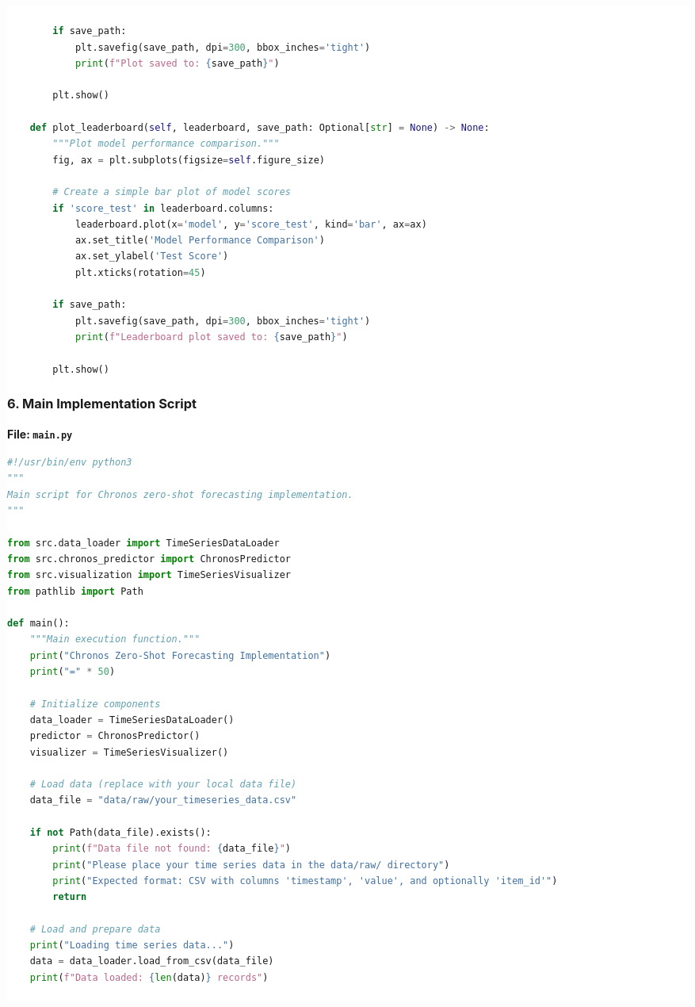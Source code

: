 ```python
        
        if save_path:
            plt.savefig(save_path, dpi=300, bbox_inches='tight')
            print(f"Plot saved to: {save_path}")
        
        plt.show()
    
    def plot_leaderboard(self, leaderboard, save_path: Optional[str] = None) -> None:
        """Plot model performance comparison."""
        fig, ax = plt.subplots(figsize=self.figure_size)
        
        # Create a simple bar plot of model scores
        if 'score_test' in leaderboard.columns:
            leaderboard.plot(x='model', y='score_test', kind='bar', ax=ax)
            ax.set_title('Model Performance Comparison')
            ax.set_ylabel('Test Score')
            plt.xticks(rotation=45)
        
        if save_path:
            plt.savefig(save_path, dpi=300, bbox_inches='tight')
            print(f"Leaderboard plot saved to: {save_path}")
        
        plt.show()
```

### 6. Main Implementation Script

**File: `main.py`**
```python
#!/usr/bin/env python3
"""
Main script for Chronos zero-shot forecasting implementation.
"""

from src.data_loader import TimeSeriesDataLoader
from src.chronos_predictor import ChronosPredictor
from src.visualization import TimeSeriesVisualizer
from pathlib import Path

def main():
    """Main execution function."""
    print("Chronos Zero-Shot Forecasting Implementation")
    print("=" * 50)
    
    # Initialize components
    data_loader = TimeSeriesDataLoader()
    predictor = ChronosPredictor()
    visualizer = TimeSeriesVisualizer()
    
    # Load data (replace with your local data file)
    data_file = "data/raw/your_timeseries_data.csv"
    
    if not Path(data_file).exists():
        print(f"Data file not found: {data_file}")
        print("Please place your time series data in the data/raw/ directory")
        print("Expected format: CSV with columns 'timestamp', 'value', and optionally 'item_id'")
        return
    
    # Load and prepare data
    print("Loading time series data...")
    data = data_loader.load_from_csv(data_file)
    print(f"Data loaded: {len(data)} records")
    
```